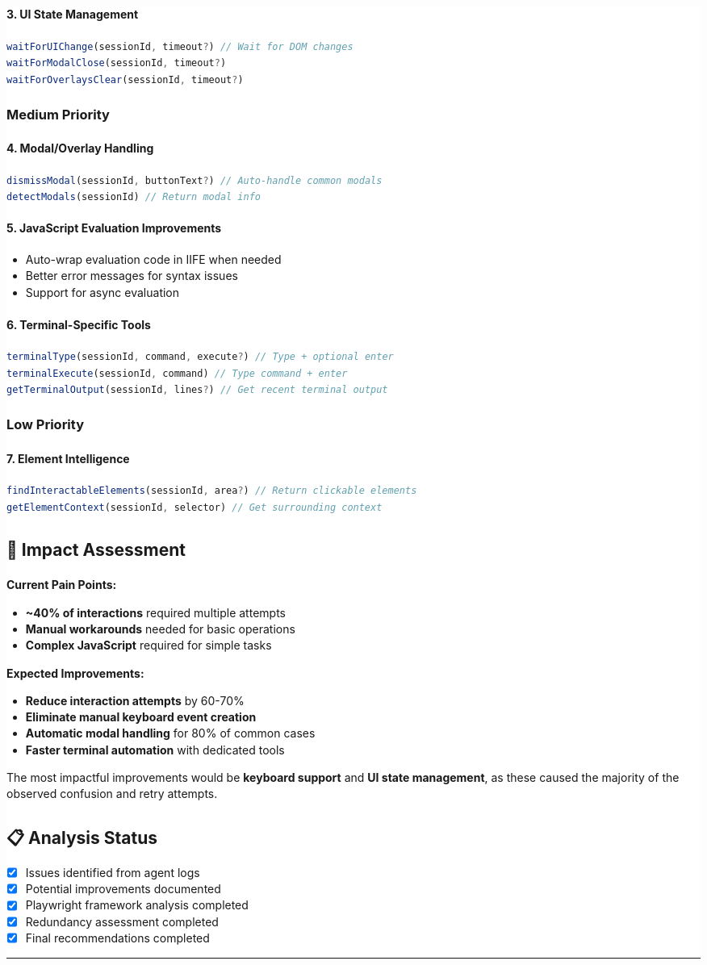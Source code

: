 #### 3. **UI State Management**
```javascript
waitForUIChange(sessionId, timeout?) // Wait for DOM changes
waitForModalClose(sessionId, timeout?)
waitForOverlaysClear(sessionId, timeout?)
```

### **Medium Priority**

#### 4. **Modal/Overlay Handling**
```javascript
dismissModal(sessionId, buttonText?) // Auto-handle common modals
detectModals(sessionId) // Return modal info
```

#### 5. **JavaScript Evaluation Improvements**
- Auto-wrap evaluation code in IIFE when needed
- Better error messages for syntax issues
- Support for async evaluation

#### 6. **Terminal-Specific Tools**
```javascript
terminalType(sessionId, command, execute?) // Type + optional enter
terminalExecute(sessionId, command) // Type command + enter
getTerminalOutput(sessionId, lines?) // Get recent terminal output
```

### **Low Priority**

#### 7. **Element Intelligence**
```javascript
findInteractableElements(sessionId, area?) // Return clickable elements
getElementContext(sessionId, selector) // Get surrounding context
```

## 🎯 **Impact Assessment**

**Current Pain Points:**
- **~40% of interactions** required multiple attempts
- **Manual workarounds** needed for basic operations
- **Complex JavaScript** required for simple tasks

**Expected Improvements:**
- **Reduce interaction attempts** by 60-70%
- **Eliminate manual keyboard event creation**
- **Automatic modal handling** for 80% of common cases
- **Faster terminal automation** with dedicated tools

The most impactful improvements would be **keyboard support** and **UI state management**, as these caused the majority of the observed confusion and retry attempts.

## 📋 **Analysis Status**
- [x] Issues identified from agent logs
- [x] Potential improvements documented
- [x] Playwright framework analysis completed
- [x] Redundancy assessment completed
- [x] Final recommendations completed

---